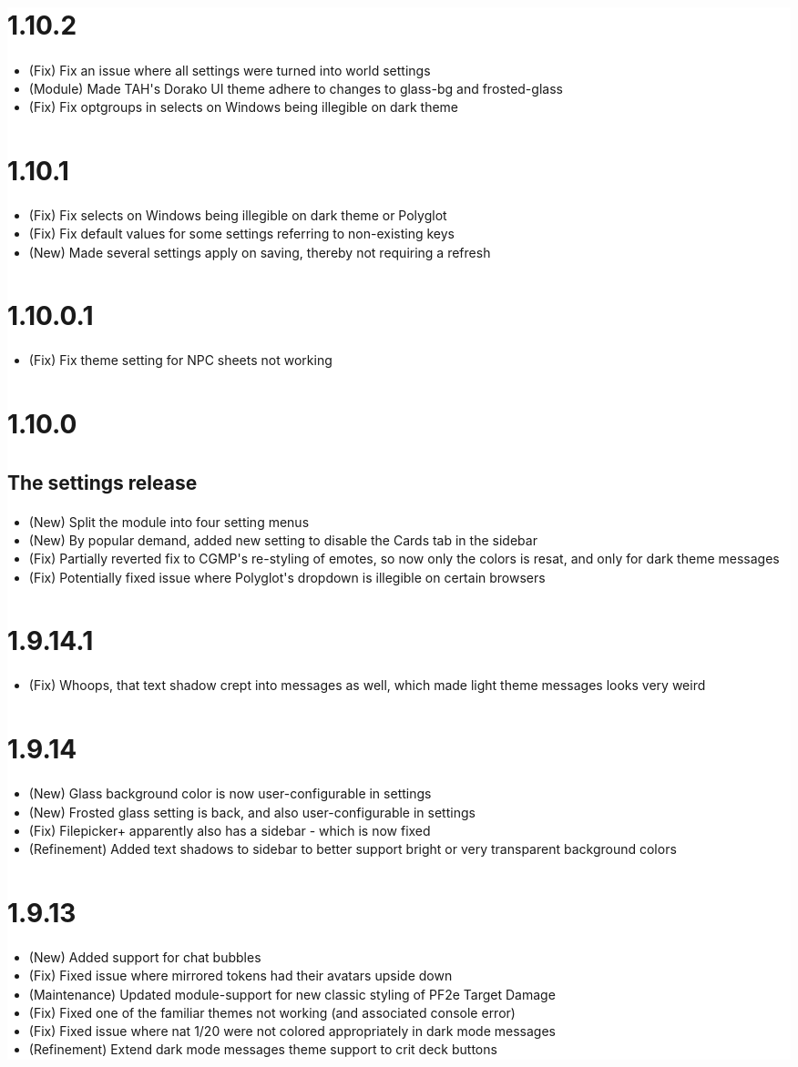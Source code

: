 # 1.10.2

- (Fix) Fix an issue where all settings were turned into world settings
- (Module) Made TAH's Dorako UI theme adhere to changes to glass-bg and frosted-glass
- (Fix) Fix optgroups in selects on Windows being illegible on dark theme

# 1.10.1

- (Fix) Fix selects on Windows being illegible on dark theme or Polyglot
- (Fix) Fix default values for some settings referring to non-existing keys
- (New) Made several settings apply on saving, thereby not requiring a refresh

# 1.10.0.1

- (Fix) Fix theme setting for NPC sheets not working

# 1.10.0

## The settings release

- (New) Split the module into four setting menus
- (New) By popular demand, added new setting to disable the Cards tab in the sidebar
- (Fix) Partially reverted fix to CGMP's re-styling of emotes, so now only the colors is resat, and only for dark theme messages
- (Fix) Potentially fixed issue where Polyglot's dropdown is illegible on certain browsers

# 1.9.14.1

- (Fix) Whoops, that text shadow crept into messages as well, which made light theme messages looks very weird

# 1.9.14

- (New) Glass background color is now user-configurable in settings
- (New) Frosted glass setting is back, and also user-configurable in settings
- (Fix) Filepicker+ apparently also has a sidebar - which is now fixed
- (Refinement) Added text shadows to sidebar to better support bright or very transparent background colors

# 1.9.13

- (New) Added support for chat bubbles
- (Fix) Fixed issue where mirrored tokens had their avatars upside down
- (Maintenance) Updated module-support for new classic styling of PF2e Target Damage
- (Fix) Fixed one of the familiar themes not working (and associated console error)
- (Fix) Fixed issue where nat 1/20 were not colored appropriately in dark mode messages
- (Refinement) Extend dark mode messages theme support to crit deck buttons
